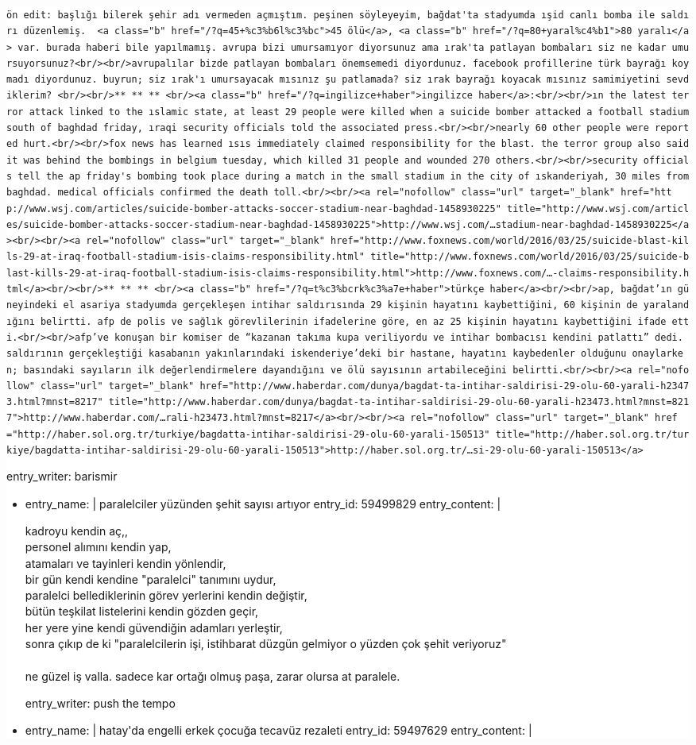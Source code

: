     ön edit: başlığı bilerek şehir adı vermeden açmıştım. peşinen söyleyeyim, bağdat'ta stadyumda ışid canlı bomba ile saldırı düzenlemiş.  <a class="b" href="/?q=45+%c3%b6l%c3%bc">45 ölü</a>, <a class="b" href="/?q=80+yaral%c4%b1">80 yaralı</a> var. burada haberi bile yapılmamış. avrupa bizi umursamıyor diyorsunuz ama ırak'ta patlayan bombaları siz ne kadar umursuyorsunuz?<br/><br/>avrupalılar bizde patlayan bombaları önemsemedi diyordunuz. facebook profillerine türk bayrağı koymadı diyordunuz. buyrun; siz ırak'ı umursayacak mısınız şu patlamada? siz ırak bayrağı koyacak mısınız samimiyetini sevdiklerim? <br/><br/>** ** ** <br/><a class="b" href="/?q=ingilizce+haber">ingilizce haber</a>:<br/><br/>ın the latest terror attack linked to the ıslamic state, at least 29 people were killed when a suicide bomber attacked a football stadium south of baghdad friday, ıraqi security officials told the associated press.<br/><br/>nearly 60 other people were reported hurt.<br/><br/>fox news has learned ısıs immediately claimed responsibility for the blast. the terror group also said it was behind the bombings in belgium tuesday, which killed 31 people and wounded 270 others.<br/><br/>security officials tell the ap friday's bombing took place during a match in the small stadium in the city of ıskanderiyah, 30 miles from baghdad. medical officials confirmed the death toll.<br/><br/><a rel="nofollow" class="url" target="_blank" href="http://www.wsj.com/articles/suicide-bomber-attacks-soccer-stadium-near-baghdad-1458930225" title="http://www.wsj.com/articles/suicide-bomber-attacks-soccer-stadium-near-baghdad-1458930225">http://www.wsj.com/…stadium-near-baghdad-1458930225</a><br/><br/><a rel="nofollow" class="url" target="_blank" href="http://www.foxnews.com/world/2016/03/25/suicide-blast-kills-29-at-iraq-football-stadium-isis-claims-responsibility.html" title="http://www.foxnews.com/world/2016/03/25/suicide-blast-kills-29-at-iraq-football-stadium-isis-claims-responsibility.html">http://www.foxnews.com/…-claims-responsibility.html</a><br/><br/>** ** ** <br/><a class="b" href="/?q=t%c3%bcrk%c3%a7e+haber">türkçe haber</a><br/><br/>ap, bağdat’ın güneyindeki el asariya stadyumda gerçekleşen intihar saldırısında 29 kişinin hayatını kaybettiğini, 60 kişinin de yaralandığını belirtti. afp de polis ve sağlık görevlilerinin ifadelerine göre, en az 25 kişinin hayatını kaybettiğini ifade etti.<br/><br/>afp’ve konuşan bir komiser de “kazanan takıma kupa veriliyordu ve intihar bombacısı kendini patlattı” dedi. saldırının gerçekleştiği kasabanın yakınlarındaki iskenderiye’deki bir hastane, hayatını kaybedenler olduğunu onaylarken; basındaki sayıların ilk değerlendirmelere dayandığını ve ölü sayısının artabileceğini belirtti.<br/><br/><a rel="nofollow" class="url" target="_blank" href="http://www.haberdar.com/dunya/bagdat-ta-intihar-saldirisi-29-olu-60-yarali-h23473.html?mnst=8217" title="http://www.haberdar.com/dunya/bagdat-ta-intihar-saldirisi-29-olu-60-yarali-h23473.html?mnst=8217">http://www.haberdar.com/…rali-h23473.html?mnst=8217</a><br/><br/><a rel="nofollow" class="url" target="_blank" href="http://haber.sol.org.tr/turkiye/bagdatta-intihar-saldirisi-29-olu-60-yarali-150513" title="http://haber.sol.org.tr/turkiye/bagdatta-intihar-saldirisi-29-olu-60-yarali-150513">http://haber.sol.org.tr/…si-29-olu-60-yarali-150513</a>
   
  entry_writer: barismir
- entry_name: |
    paralelciler yüzünden şehit sayısı artıyor
  entry_id: 59499829
  entry_content: |
    
    kadroyu kendin aç,,<br/>personel alımını kendin yap,<br/>atamaları ve tayinleri kendin yönlendir,<br/>bir gün kendi kendine "paralelci" tanımını uydur,<br/>paralelci bellediklerinin görev yerlerini kendin değiştir,<br/>bütün teşkilat listelerini kendin gözden geçir,<br/>her yere yine kendi güvendiğin adamları yerleştir,<br/>sonra çıkıp de ki "paralelcilerin işi, istihbarat düzgün gelmiyor o yüzden çok şehit veriyoruz"<br/><br/>ne güzel iş valla. sadece kar ortağı olmuş paşa, zarar olursa at paralele.
   
  entry_writer: push the tempo
- entry_name: |
    hatay'da engelli erkek çocuğa tecavüz rezaleti
  entry_id: 59497629
  entry_content: |
    